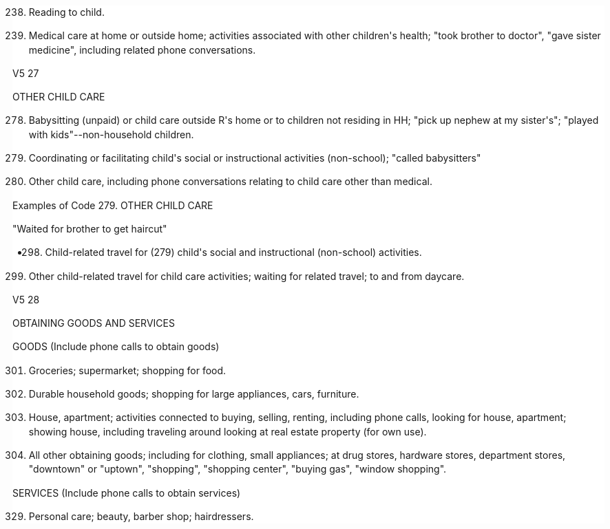
238. Reading to child.


269. Medical care at home or outside home; activities associated with other children's
health; "took brother to doctor", "gave sister medicine", including related phone
conversations.


V5     27


OTHER CHILD CARE


278. Babysitting (unpaid) or child care outside R's home or to children not residing in HH;
"pick up nephew at my sister's"; "played with kids"--non-household children.


277. Coordinating or facilitating child's social or instructional
activities (non-school); "called babysitters"


279. Other child care, including phone conversations relating to child care other than
medical.

Examples of Code 279. OTHER CHILD CARE


"Waited for brother to get haircut"


- 298. Child-related travel for (279) child's social and instructional (non-school) activities.


299. Other child-related travel for child care activities; waiting for related travel; to and
from daycare.


V5     28


OBTAINING GOODS AND SERVICES


GOODS (Include phone calls to obtain goods)


301. Groceries; supermarket; shopping for food.


311. Durable household goods; shopping for large appliances, cars, furniture.


312. House, apartment; activities connected to buying, selling, renting, including phone
calls, looking for house, apartment; showing house, including traveling around looking
at real estate property (for own use).


302. All other obtaining goods; including for clothing, small appliances; at drug stores,
hardware stores, department stores, "downtown" or "uptown", "shopping", "shopping
center", "buying gas", "window shopping".


SERVICES (Include phone calls to obtain services)


329. Personal care; beauty, barber shop; hairdressers.
